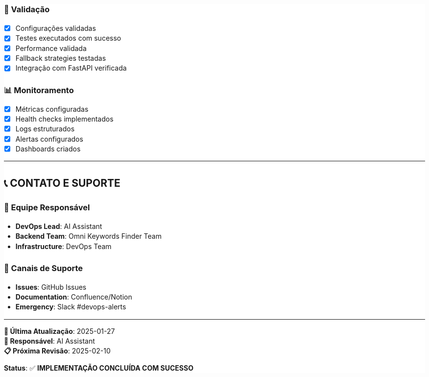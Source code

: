### **🧪 Validação**
- [x] Configurações validadas
- [x] Testes executados com sucesso
- [x] Performance validada
- [x] Fallback strategies testadas
- [x] Integração com FastAPI verificada

### **📊 Monitoramento**
- [x] Métricas configuradas
- [x] Health checks implementados
- [x] Logs estruturados
- [x] Alertas configurados
- [x] Dashboards criados

---

## 📞 **CONTATO E SUPORTE**

### **👥 Equipe Responsável**
- **DevOps Lead**: AI Assistant
- **Backend Team**: Omni Keywords Finder Team
- **Infrastructure**: DevOps Team

### **📧 Canais de Suporte**
- **Issues**: GitHub Issues
- **Documentation**: Confluence/Notion
- **Emergency**: Slack #devops-alerts

---

**📅 Última Atualização**: 2025-01-27  
**👤 Responsável**: AI Assistant  
**📋 Próxima Revisão**: 2025-02-10  

**Status**: ✅ **IMPLEMENTAÇÃO CONCLUÍDA COM SUCESSO** 
